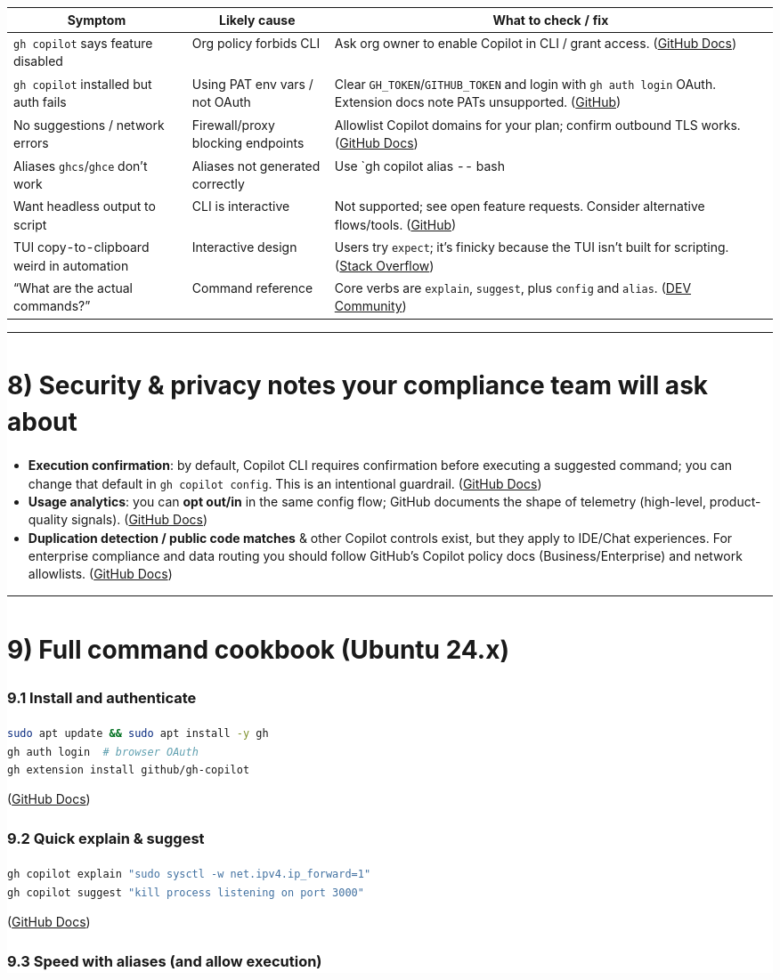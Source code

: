 | Symptom                                   | Likely cause                      | What to check / fix                                                                                                       |
| ----------------------------------------- | --------------------------------- | ------------------------------------------------------------------------------------------------------------------------- |
| `gh copilot` says feature disabled        | Org policy forbids CLI            | Ask org owner to enable Copilot in CLI / grant access. ([GitHub Docs][6])                                                 |
| `gh copilot` installed but auth fails     | Using PAT env vars / not OAuth    | Clear `GH_TOKEN`/`GITHUB_TOKEN` and login with `gh auth login` OAuth. Extension docs note PATs unsupported. ([GitHub][3]) |
| No suggestions / network errors           | Firewall/proxy blocking endpoints | Allowlist Copilot domains for your plan; confirm outbound TLS works. ([GitHub Docs][9])                                   |
| Aliases `ghcs`/`ghce` don’t work          | Aliases not generated correctly   | Use `gh copilot alias -- bash | zsh | pwsh` per docs; don’t hand-craft if you want execution. ([GitHub Docs][11]) |
| Want headless output to script            | CLI is interactive                | Not supported; see open feature requests. Consider alternative flows/tools. ([GitHub][5])                                 |
| TUI copy-to-clipboard weird in automation | Interactive design                | Users try `expect`; it’s finicky because the TUI isn’t built for scripting. ([Stack Overflow][15])                        |
| “What are the actual commands?”           | Command reference                 | Core verbs are `explain`, `suggest`, plus `config` and `alias`. ([DEV Community][16])                                     |

---

# 8) Security & privacy notes your compliance team will ask about

* **Execution confirmation**: by default, Copilot CLI requires confirmation before executing a suggested command; you can change that default in `gh copilot config`. This is an intentional guardrail. ([GitHub Docs][11])
* **Usage analytics**: you can **opt out/in** in the same config flow; GitHub documents the shape of telemetry (high-level, product-quality signals). ([GitHub Docs][10])
* **Duplication detection / public code matches** & other Copilot controls exist, but they apply to IDE/Chat experiences. For enterprise compliance and data routing you should follow GitHub’s Copilot policy docs (Business/Enterprise) and network allowlists. ([GitHub Docs][9])

---

# 9) Full command cookbook (Ubuntu 24.x)

### 9.1 Install and authenticate

```bash
sudo apt update && sudo apt install -y gh
gh auth login  # browser OAuth
gh extension install github/gh-copilot
```
([GitHub Docs][8])

### 9.2 Quick explain & suggest

```bash
gh copilot explain "sudo sysctl -w net.ipv4.ip_forward=1"
gh copilot suggest "kill process listening on port 3000"
```
([GitHub Docs][2])

### 9.3 Speed with aliases (and allow execution)


[1]: https://stackoverflow.com/questions/76741410/how-to-invoke-github-copilot-programmatically?utm_source=chatgpt.com "How to invoke Github Copilot programmatically?"
[2]: https://docs.github.com/copilot/using-github-copilot/using-github-copilot-in-the-command-line?utm_source=chatgpt.com "Using GitHub Copilot in the command line"
[3]: https://github.com/github/gh-copilot?utm_source=chatgpt.com "github/gh-copilot: Ask for assistance right in your terminal."
[4]: https://github.blog/changelog/2024-03-21-github-copilot-general-availability-in-the-cli/?utm_source=chatgpt.com "GitHub Copilot General Availability in the CLI"
[5]: https://github.com/github/gh-copilot/issues/37?utm_source=chatgpt.com "[FEAT]: For `gh copilot suggest`, add a flag to send only the ..."
[6]: https://docs.github.com/en/copilot/how-tos/set-up/set-up-for-organization?utm_source=chatgpt.com "Setting up GitHub Copilot for your organization"
[7]: https://github.com/cli/cli?utm_source=chatgpt.com "cli/cli: GitHub's official command line tool"
[8]: https://docs.github.com/en/copilot/how-tos/set-up/install-copilot-in-the-cli?utm_source=chatgpt.com "Installing GitHub Copilot in the CLI"
[9]: https://docs.github.com/en/copilot/how-tos/administer/organizations/managing-access-to-github-copilot-in-your-organization/managing-github-copilot-access-to-your-organizations-network?utm_source=chatgpt.com "Managing GitHub Copilot access to your organization's ..."
[10]: https://docs.github.com/es/copilot/how-tos/personal-settings/configuring-github-copilot-in-the-cli?utm_source=chatgpt.com "Configuring GitHub Copilot in the CLI"
[11]: https://docs.github.com/en/copilot/how-tos/configure-personal-settings/customize-copilot-in-the-cli?utm_source=chatgpt.com "Customizing GitHub Copilot in the CLI"
[12]: https://github.blog/changelog/2024-11-04-copilot-subscription-based-network-routing-is-now-enforced/?utm_source=chatgpt.com "Copilot subscription-based network routing is now enforced"
[13]: https://docs.github.com/copilot/configuring-github-copilot/configuring-network-settings-for-github-copilot?utm_source=chatgpt.com "Configuring network settings for GitHub Copilot"
[14]: https://learn.microsoft.com/en-us/visualstudio/ide/copilot-chat-context?view=vs-2022&utm_source=chatgpt.com "Customize chat responses - Visual Studio (Windows) | Microsoft Learn"
[15]: https://stackoverflow.com/questions/79253147/how-to-automate-cli-interactions-with-gh-copilot-using-expect?utm_source=chatgpt.com "How to automate cli interactions with gh copilot using expect"
[16]: https://dev.to/github/stop-struggling-with-terminal-commands-github-copilot-in-the-cli-is-here-to-help-4pnb?utm_source=chatgpt.com "Getting Started with GitHub Copilot in the CLI"
[17]: https://www.npmjs.com/package/%40githubnext/github-copilot-cli?utm_source=chatgpt.com "githubnext/github-copilot-cli"
[18]: https://docs.github.com/en/copilot/reference/allowlist-reference?utm_source=chatgpt.com "Allowlist reference - GitHub Copilot"